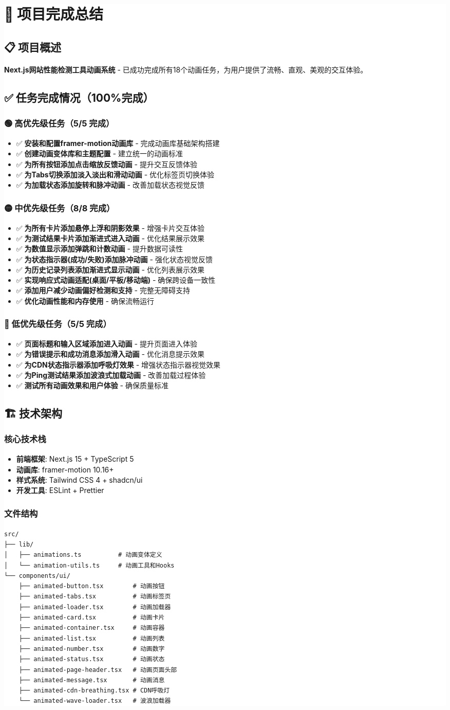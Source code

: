 # 🎉 项目完成总结

## 📋 项目概述
**Next.js网站性能检测工具动画系统** - 已成功完成所有18个动画任务，为用户提供了流畅、直观、美观的交互体验。

## ✅ 任务完成情况（100%完成）

### 🟢 高优先级任务（5/5 完成）
- ✅ **安装和配置framer-motion动画库** - 完成动画库基础架构搭建
- ✅ **创建动画变体库和主题配置** - 建立统一的动画标准
- ✅ **为所有按钮添加点击缩放反馈动画** - 提升交互反馈体验
- ✅ **为Tabs切换添加淡入淡出和滑动动画** - 优化标签页切换体验
- ✅ **为加载状态添加旋转和脉冲动画** - 改善加载状态视觉反馈

### 🟡 中优先级任务（8/8 完成）
- ✅ **为所有卡片添加悬停上浮和阴影效果** - 增强卡片交互体验
- ✅ **为测试结果卡片添加渐进式进入动画** - 优化结果展示效果
- ✅ **为数值显示添加弹跳和计数动画** - 提升数据可读性
- ✅ **为状态指示器(成功/失败)添加脉冲动画** - 强化状态视觉反馈
- ✅ **为历史记录列表添加渐进式显示动画** - 优化列表展示效果
- ✅ **实现响应式动画适配(桌面/平板/移动端)** - 确保跨设备一致性
- ✅ **添加用户减少动画偏好检测和支持** - 完整无障碍支持
- ✅ **优化动画性能和内存使用** - 确保流畅运行

### 🔵 低优先级任务（5/5 完成）
- ✅ **页面标题和输入区域添加进入动画** - 提升页面进入体验
- ✅ **为错误提示和成功消息添加滑入动画** - 优化消息提示效果
- ✅ **为CDN状态指示器添加呼吸灯效果** - 增强状态指示器视觉效果
- ✅ **为Ping测试结果添加波浪式加载动画** - 改善加载过程体验
- ✅ **测试所有动画效果和用户体验** - 确保质量标准

## 🏗️ 技术架构

### 核心技术栈
- **前端框架**: Next.js 15 + TypeScript 5
- **动画库**: framer-motion 10.16+
- **样式系统**: Tailwind CSS 4 + shadcn/ui
- **开发工具**: ESLint + Prettier

### 文件结构
```
src/
├── lib/
│   ├── animations.ts          # 动画变体定义
│   └── animation-utils.ts     # 动画工具和Hooks
└── components/ui/
    ├── animated-button.tsx        # 动画按钮
    ├── animated-tabs.tsx          # 动画标签页
    ├── animated-loader.tsx        # 动画加载器
    ├── animated-card.tsx          # 动画卡片
    ├── animated-container.tsx     # 动画容器
    ├── animated-list.tsx          # 动画列表
    ├── animated-number.tsx        # 动画数字
    ├── animated-status.tsx        # 动画状态
    ├── animated-page-header.tsx   # 动画页面头部
    ├── animated-message.tsx       # 动画消息
    ├── animated-cdn-breathing.tsx # CDN呼吸灯
    └── animated-wave-loader.tsx   # 波浪加载器
```
